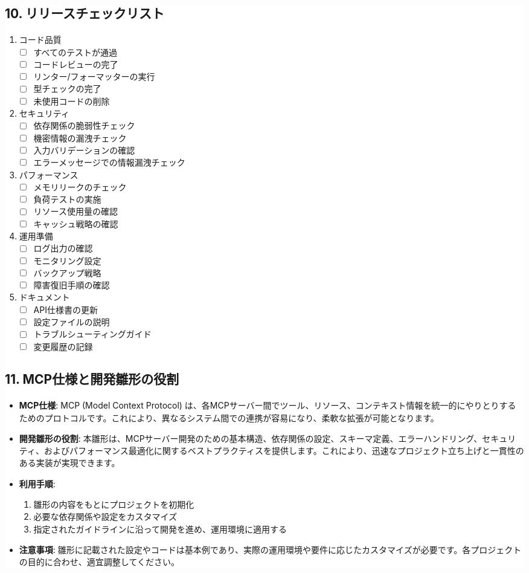 ## 10. リリースチェックリスト

1. コード品質
   - [ ] すべてのテストが通過
   - [ ] コードレビューの完了
   - [ ] リンター/フォーマッターの実行
   - [ ] 型チェックの完了
   - [ ] 未使用コードの削除

2. セキュリティ
   - [ ] 依存関係の脆弱性チェック
   - [ ] 機密情報の漏洩チェック
   - [ ] 入力バリデーションの確認
   - [ ] エラーメッセージでの情報漏洩チェック

3. パフォーマンス
   - [ ] メモリリークのチェック
   - [ ] 負荷テストの実施
   - [ ] リソース使用量の確認
   - [ ] キャッシュ戦略の確認

4. 運用準備
   - [ ] ログ出力の確認
   - [ ] モニタリング設定
   - [ ] バックアップ戦略
   - [ ] 障害復旧手順の確認

5. ドキュメント
   - [ ] API仕様書の更新
   - [ ] 設定ファイルの説明
   - [ ] トラブルシューティングガイド
   - [ ] 変更履歴の記録
## 11. MCP仕様と開発雛形の役割

- **MCP仕様**: MCP (Model Context Protocol) は、各MCPサーバー間でツール、リソース、コンテキスト情報を統一的にやりとりするためのプロトコルです。これにより、異なるシステム間での連携が容易になり、柔軟な拡張が可能となります。

- **開発雛形の役割**: 本雛形は、MCPサーバー開発のための基本構造、依存関係の設定、スキーマ定義、エラーハンドリング、セキュリティ、およびパフォーマンス最適化に関するベストプラクティスを提供します。これにより、迅速なプロジェクト立ち上げと一貫性のある実装が実現できます。

- **利用手順**:
  1. 雛形の内容をもとにプロジェクトを初期化
  2. 必要な依存関係や設定をカスタマイズ
  3. 指定されたガイドラインに沿って開発を進め、運用環境に適用する

- **注意事項**: 雛形に記載された設定やコードは基本例であり、実際の運用環境や要件に応じたカスタマイズが必要です。各プロジェクトの目的に合わせ、適宜調整してください。